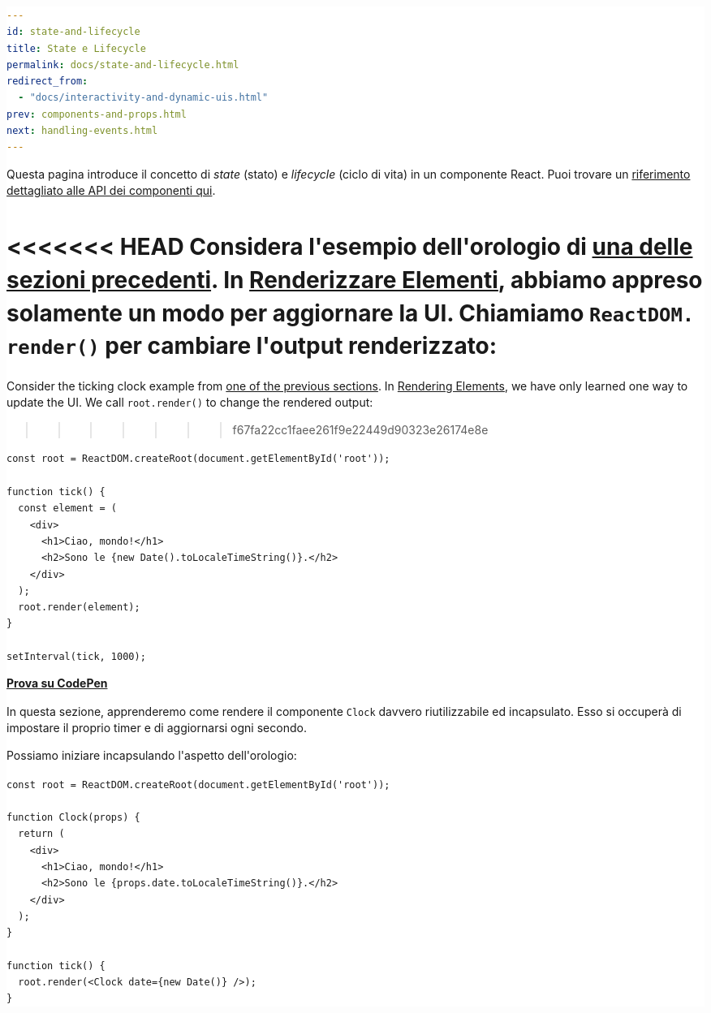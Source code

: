 ```yaml
---
id: state-and-lifecycle
title: State e Lifecycle
permalink: docs/state-and-lifecycle.html
redirect_from:
  - "docs/interactivity-and-dynamic-uis.html"
prev: components-and-props.html
next: handling-events.html
---
```


Questa pagina introduce il concetto di *state* (stato) e *lifecycle* (ciclo di vita) in un componente React. Puoi trovare un [riferimento dettagliato alle API dei componenti qui](/docs/react-component.html).

<<<<<<< HEAD
Considera l'esempio dell'orologio di [una delle sezioni precedenti](/docs/rendering-elements.html#updating-the-rendered-element). In [Renderizzare Elementi](/docs/rendering-elements.html#rendering-an-element-into-the-dom), abbiamo appreso solamente un modo per aggiornare la UI. Chiamiamo `ReactDOM.render()` per cambiare l'output renderizzato:
=======
Consider the ticking clock example from [one of the previous sections](/docs/rendering-elements.html#updating-the-rendered-element). In [Rendering Elements](/docs/rendering-elements.html#rendering-an-element-into-the-dom), we have only learned one way to update the UI. We call `root.render()` to change the rendered output:
>>>>>>> f67fa22cc1faee261f9e22449d90323e26174e8e

```js{10}
const root = ReactDOM.createRoot(document.getElementById('root'));
  
function tick() {
  const element = (
    <div>
      <h1>Ciao, mondo!</h1>
      <h2>Sono le {new Date().toLocaleTimeString()}.</h2>
    </div>
  );
  root.render(element);
}

setInterval(tick, 1000);
```

[**Prova su CodePen**](https://codepen.io/gaearon/pen/gwoJZk?editors=0010)

In questa sezione, apprenderemo come rendere il componente `Clock` davvero riutilizzabile ed incapsulato. Esso si occuperà di impostare il proprio timer e di aggiornarsi ogni secondo.

Possiamo iniziare incapsulando l'aspetto dell'orologio:

```js{5-8,13}
const root = ReactDOM.createRoot(document.getElementById('root'));

function Clock(props) {
  return (
    <div>
      <h1>Ciao, mondo!</h1>
      <h2>Sono le {props.date.toLocaleTimeString()}.</h2>
    </div>
  );
}

function tick() {
  root.render(<Clock date={new Date()} />);
}

```